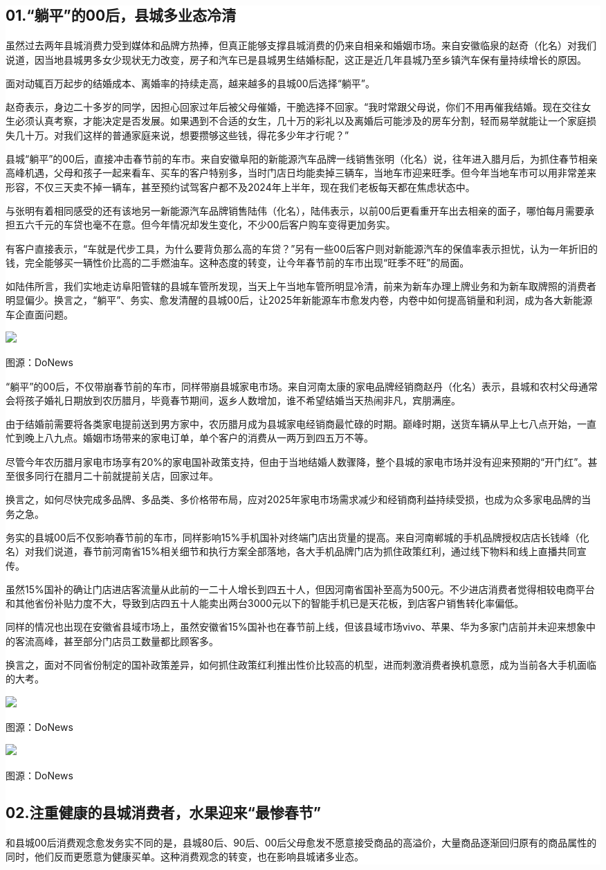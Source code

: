 ## 01.“躺平”的00后，县城多业态冷清

虽然过去两年县城消费力受到媒体和品牌方热捧，但真正能够支撑县城消费的仍来自相亲和婚姻市场。来自安徽临泉的赵奇（化名）对我们说道，因当地县城男多女少现状无力改变，房子和汽车已是县城男生结婚标配，这正是近几年县城乃至乡镇汽车保有量持续增长的原因。

面对动辄百万起步的结婚成本、离婚率的持续走高，越来越多的县城00后选择“躺平”。

赵奇表示，身边二十多岁的同学，因担心回家过年后被父母催婚，干脆选择不回家。“我时常跟父母说，你们不用再催我结婚。现在交往女生必须认真考察，才能决定是否发展。如果遇到不合适的女生，几十万的彩礼以及离婚后可能涉及的房车分割，轻而易举就能让一个家庭损失几十万。对我们这样的普通家庭来说，想要攒够这些钱，得花多少年才行呢？”

县城“躺平”的00后，直接冲击春节前的车市。来自安徽阜阳的新能源汽车品牌一线销售张明（化名）说，往年进入腊月后，为抓住春节相亲高峰机遇，父母和孩子一起来看车、买车的客户特别多，当时门店日均能卖掉三辆车，当地车市迎来旺季。但今年当地车市可以用非常差来形容，不仅三天卖不掉一辆车，甚至预约试驾客户都不及2024年上半年，现在我们老板每天都在焦虑状态中。

与张明有着相同感受的还有该地另一新能源汽车品牌销售陆伟（化名），陆伟表示，以前00后更看重开车出去相亲的面子，哪怕每月需要承担五六千元的车贷也毫不在意。但今年情况却发生变化，不少00后客户购车变得更加务实。

有客户直接表示，“车就是代步工具，为什么要背负那么高的车贷？”另有一些00后客户则对新能源汽车的保值率表示担忧，认为一年折旧的钱，完全能够买一辆性价比高的二手燃油车。这种态度的转变，让今年春节前的车市出现“旺季不旺”的局面。

如陆伟所言，我们实地走访阜阳管辖的县城车管所发现，当天上午当地车管所明显冷清，前来为新车办理上牌业务和为新车取牌照的消费者明显偏少。换言之，“躺平”、务实、愈发清醒的县城00后，让2025年新能源车市愈发内卷，内卷中如何提高销量和利润，成为各大新能源车企直面问题。

![](https://image.woshipm.com/2025/01/27/f5e11502-dc98-11ef-997a-00163e09d72f.png)

图源：DoNews

“躺平”的00后，不仅带崩春节前的车市，同样带崩县城家电市场。来自河南太康的家电品牌经销商赵丹（化名）表示，县城和农村父母通常会将孩子婚礼日期放到农历腊月，毕竟春节期间，返乡人数增加，谁不希望结婚当天热闹非凡，宾朋满座。

由于结婚前需要将各类家电提前送到男方家中，农历腊月成为县城家电经销商最忙碌的时期。巅峰时期，送货车辆从早上七八点开始，一直忙到晚上八九点。婚姻市场带来的家电订单，单个客户的消费从一两万到四五万不等。

尽管今年农历腊月家电市场享有20%的家电国补政策支持，但由于当地结婚人数骤降，整个县城的家电市场并没有迎来预期的“开门红”。甚至很多同行在腊月二十前就提前关店，回家过年。

换言之，如何尽快完成多品牌、多品类、多价格带布局，应对2025年家电市场需求减少和经销商利益持续受损，也成为众多家电品牌的当务之急。

务实的县城00后不仅影响春节前的车市，同样影响15%手机国补对终端门店出货量的提高。来自河南郸城的手机品牌授权店店长钱峰（化名）对我们说道，春节前河南省15%相关细节和执行方案全部落地，各大手机品牌门店为抓住政策红利，通过线下物料和线上直播共同宣传。

虽然15%国补的确让门店进店客流量从此前的一二十人增长到四五十人，但因河南省国补至高为500元。不少进店消费者觉得相较电商平台和其他省份补贴力度不大，导致到店四五十人能卖出两台3000元以下的智能手机已是天花板，到店客户销售转化率偏低。

同样的情况也出现在安徽省县域市场上，虽然安徽省15%国补也在春节前上线，但该县域市场vivo、苹果、华为多家门店前并未迎来想象中的客流高峰，甚至部分门店员工数量都比顾客多。

换言之，面对不同省份制定的国补政策差异，如何抓住政策红利推出性价比较高的机型，进而刺激消费者换机意愿，成为当前各大手机面临的大考。

![](https://image.woshipm.com/2025/01/27/f68b4f22-dc98-11ef-997a-00163e09d72f.png)

图源：DoNews

![](https://image.woshipm.com/2025/01/27/f9608168-dc98-11ef-997a-00163e09d72f.png)

图源：DoNews

## 02.注重健康的县城消费者，水果迎来“最惨春节”

和县城00后消费观念愈发务实不同的是，县城80后、90后、00后父母愈发不愿意接受商品的高溢价，大量商品逐渐回归原有的商品属性的同时，他们反而更愿意为健康买单。这种消费观念的转变，也在影响县城诸多业态。
